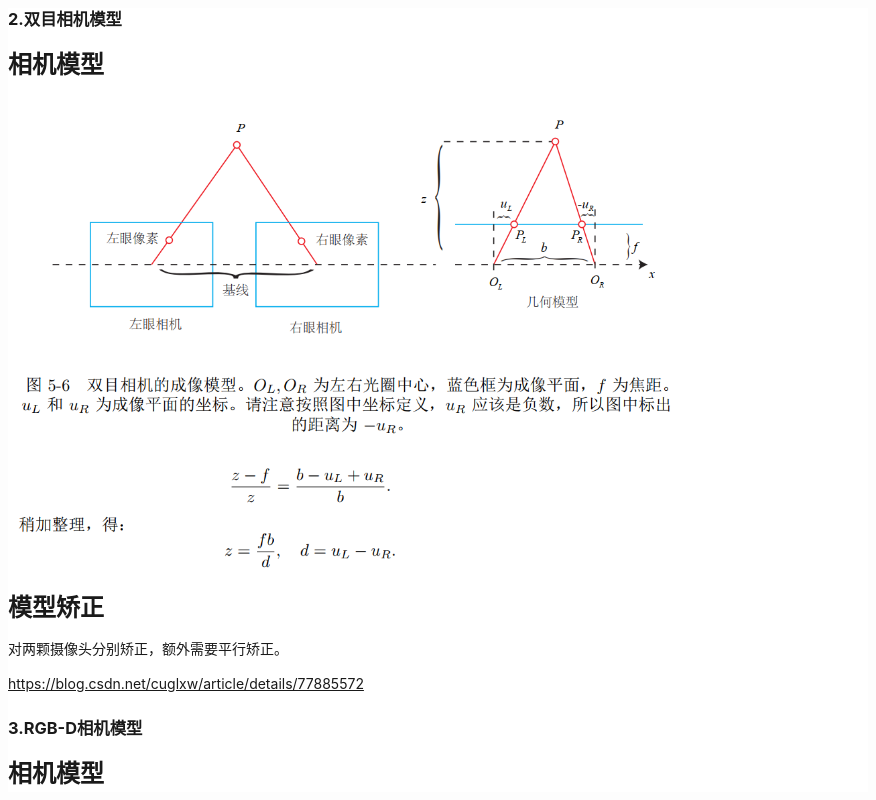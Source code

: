 



### 2.双目相机模型

<b><font size=5>相机模型  </font></b>

<img src="SLAM理论与应用基础.assets/clipboard-165761227547436.png" alt="img" style="zoom: 67%;" />

<img src="SLAM理论与应用基础.assets/clipboard-165761228515837.png" alt="img" style="zoom:67%;" />



<b><font size=5>模型矫正</font></b>

对两颗摄像头分别矫正，额外需要平行矫正。

https://blog.csdn.net/cuglxw/article/details/77885572

### 3.RGB-D相机模型

<b><font size=5>相机模型  </font></b>
